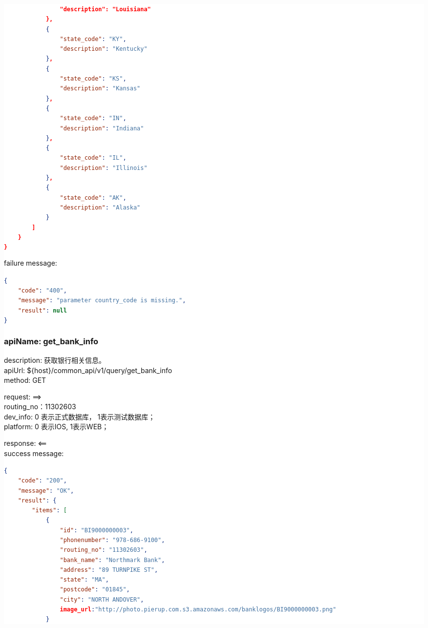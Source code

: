 ```json
                "description": "Louisiana"
            },
            {
                "state_code": "KY",
                "description": "Kentucky"
            },
            {
                "state_code": "KS",
                "description": "Kansas"
            },
            {
                "state_code": "IN",
                "description": "Indiana"
            },
            {
                "state_code": "IL",
                "description": "Illinois"
            },
            {
                "state_code": "AK",
                "description": "Alaska"
            }
        ]
    }
}
```

failure message:<br/>
```json
{
    "code": "400",
    "message": "parameter country_code is missing.",
    "result": null
}
```

### apiName: get_bank_info
description: 获取银行相关信息。<br/>
apiUrl: ${host}/common_api/v1/query/get_bank_info<br/>
method: GET<br/>

request: ==><br/>
routing_no：11302603<br/>
dev_info: 0 表示正式数据库， 1表示测试数据库；<br/>
platform: 0 表示IOS, 1表示WEB；<br/>

response: <==<br/>
success message:<br/>
```json
{
    "code": "200",
    "message": "OK",
    "result": {
        "items": [
            {
                "id": "BI9000000003",
                "phonenumber": "978-686-9100",
                "routing_no": "11302603",
                "bank_name": "Northmark Bank",
                "address": "89 TURNPIKE ST",
                "state": "MA",
                "postcode": "01845",
                "city": "NORTH ANDOVER",
                image_url:"http://photo.pierup.com.s3.amazonaws.com/banklogos/BI9000000003.png"
            }
```
